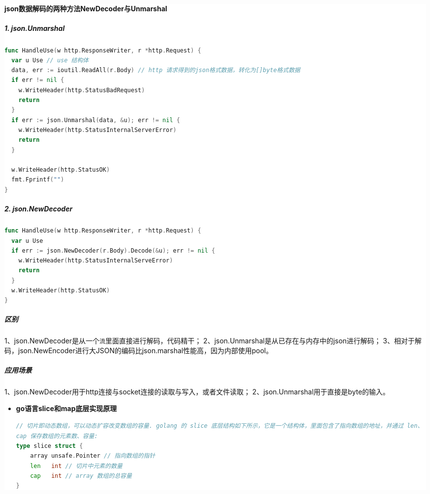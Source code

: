 #### json数据解码的两种方法NewDecoder与Unmarshal

##### 1. json.Unmarshal

```go
func HandleUse(w http.ResponseWriter, r *http.Request) {
  var u Use // use 结构体
  data, err := ioutil.ReadAll(r.Body) // http 请求得到的json格式数据，转化为[]byte格式数据
  if err != nil {
    w.WriteHeader(http.StatusBadRequest)
    return
  }
  if err := json.Unmarshal(data, &u); err != nil {
    w.WriteHeader(http.StatusInternalServerError)
    return
  }
  
  w.WriteHeader(http.StatusOK)
  fmt.Fprintf("")
}
```

##### 2. json.NewDecoder

```go
func HandleUse(w http.ResponseWriter, r *http.Request) {
  var u Use
  if err := json.NewDecoder(r.Body).Decode(&u); err != nil {
    w.WriteHeader(http.StatusInternalServeError)
    return
  }
  w.WriteHeader(http.StatusOK)
}
```

##### 区别

1、json.NewDecoder是从一个`流`里面直接进行解码，代码精干；
2、json.Unmarshal是从已存在与内存中的json进行解码；
3、相对于解码，json.NewEncoder进行大JSON的编码比json.marshal性能高，因为内部使用pool。

##### 应用场景

1、json.NewDecoder用于http连接与socket连接的读取与写入，或者文件读取；
2、json.Unmarshal用于直接是byte的输入。

- **go语言slice和map底层实现原理**

  ```go
  // 切片即动态数组，可以动态扩容改变数组的容量. golang 的 slice 底层结构如下所示，它是一个结构体，里面包含了指向数组的地址，并通过 len、cap 保存数组的元素数、容量:
  type slice struct {
      array unsafe.Pointer // 指向数组的指针
      len   int // 切片中元素的数量
      cap   int // array 数组的总容量
  }
  ```
